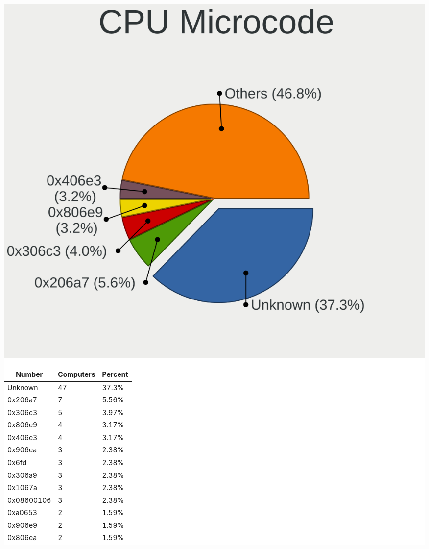 ![CPU Microcode](./All/images/pie_chart/cpu_microcode.svg)


| Number     | Computers | Percent |
|------------|-----------|---------|
| Unknown    | 47        | 37.3%   |
| 0x206a7    | 7         | 5.56%   |
| 0x306c3    | 5         | 3.97%   |
| 0x806e9    | 4         | 3.17%   |
| 0x406e3    | 4         | 3.17%   |
| 0x906ea    | 3         | 2.38%   |
| 0x6fd      | 3         | 2.38%   |
| 0x306a9    | 3         | 2.38%   |
| 0x1067a    | 3         | 2.38%   |
| 0x08600106 | 3         | 2.38%   |
| 0xa0653    | 2         | 1.59%   |
| 0x906e9    | 2         | 1.59%   |
| 0x806ea    | 2         | 1.59%   |